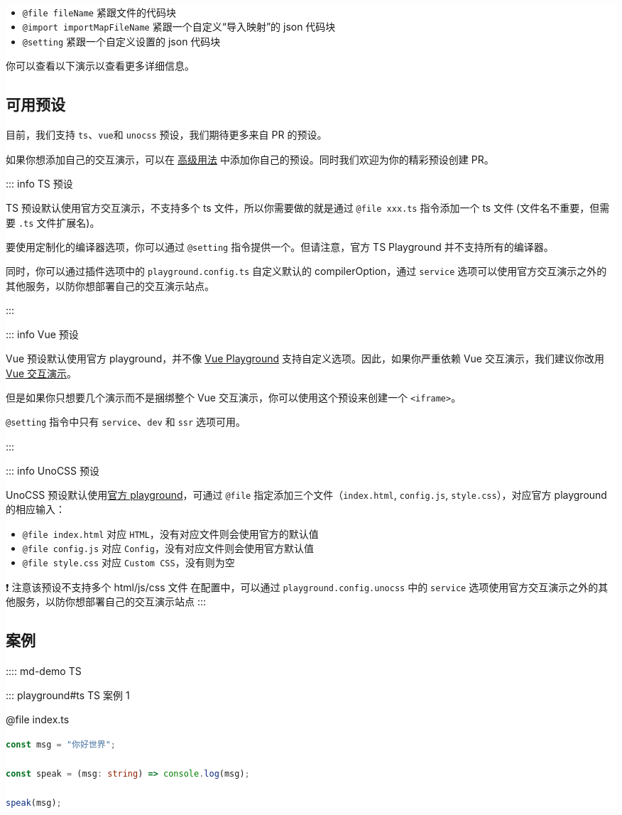 - `@file fileName` 紧跟文件的代码块
- `@import importMapFileName` 紧跟一个自定义“导入映射”的 json 代码块
- `@setting` 紧跟一个自定义设置的 json 代码块

你可以查看以下演示以查看更多详细信息。

## 可用预设

目前，我们支持 `ts`、`vue`和 `unocss` 预设，我们期待更多来自 PR 的预设。

如果你想添加自己的交互演示，可以在 [高级用法](#高级用法) 中添加你自己的预设。同时我们欢迎为你的精彩预设创建 PR。

::: info TS 预设

TS 预设默认使用官方交互演示，不支持多个 ts 文件，所以你需要做的就是通过 `@file xxx.ts` 指令添加一个 ts 文件 (文件名不重要，但需要 `.ts` 文件扩展名)。

要使用定制化的编译器选项，你可以通过 `@setting` 指令提供一个。但请注意，官方 TS Playground 并不支持所有的编译器。

同时，你可以通过插件选项中的 `playground.config.ts` 自定义默认的 compilerOption，通过 `service` 选项可以使用官方交互演示之外的其他服务，以防你想部署自己的交互演示站点。

:::

::: info Vue 预设



Vue 预设默认使用官方 playground，并不像 [Vue Playground](./vue-playground.md) 支持自定义选项。因此，如果你严重依赖 Vue 交互演示，我们建议你改用 [Vue 交互演示](./vue-playground.md)。



但是如果你只想要几个演示而不是捆绑整个 Vue 交互演示，你可以使用这个预设来创建一个 `<iframe>`。

`@setting` 指令中只有 `service`、`dev` 和 `ssr` 选项可用。

:::

::: info UnoCSS 预设

UnoCSS 预设默认使用[官方 playground](https://unocss.dev/play)，可通过 `@file` 指定添加三个文件（`index.html`, `config.js`, `style.css`），对应官方 playground 的相应输入：

- `@file index.html` 对应 `HTML`，没有对应文件则会使用官方的默认值
- `@file config.js` 对应 `Config`，没有对应文件则会使用官方默认值
- `@file style.css` 对应 `Custom CSS`，没有则为空

:heavy_exclamation_mark: 注意该预设不支持多个 html/js/css 文件
在配置中，可以通过 `playground.config.unocss` 中的 `service` 选项使用官方交互演示之外的其他服务，以防你想部署自己的交互演示站点
:::

## 案例

:::: md-demo TS

::: playground#ts TS 案例 1

@file index.ts

```ts
const msg = "你好世界";

const speak = (msg: string) => console.log(msg);

speak(msg);
```
